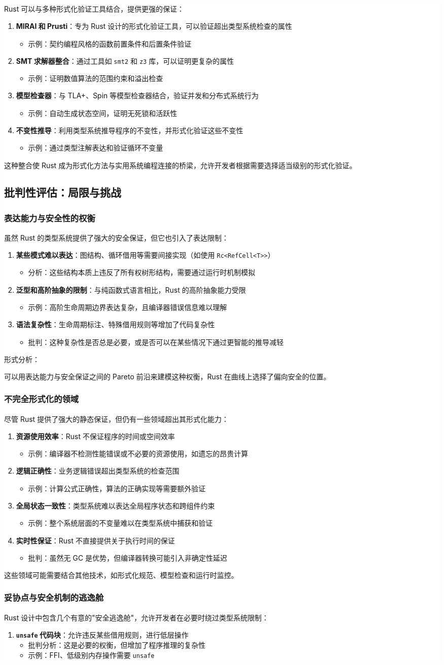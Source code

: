 Rust 可以与多种形式化验证工具结合，提供更强的保证：

1. **MIRAI 和 Prusti**：专为 Rust 设计的形式化验证工具，可以验证超出类型系统检查的属性
   - 示例：契约编程风格的函数前置条件和后置条件验证

2. **SMT 求解器整合**：通过工具如 `smt2` 和 `z3` 库，可以证明更复杂的属性
   - 示例：证明数值算法的范围约束和溢出检查

3. **模型检查器**：与 TLA+、Spin 等模型检查器结合，验证并发和分布式系统行为
   - 示例：自动生成状态空间，证明无死锁和活跃性

4. **不变性推导**：利用类型系统推导程序的不变性，并形式化验证这些不变性
   - 示例：通过类型注解表达和验证循环不变量

这种整合使 Rust 成为形式化方法与实用系统编程连接的桥梁，允许开发者根据需要选择适当级别的形式化验证。

## 批判性评估：局限与挑战

### 表达能力与安全性的权衡

虽然 Rust 的类型系统提供了强大的安全保证，但它也引入了表达限制：

1. **某些模式难以表达**：图结构、循环借用等需要间接实现（如使用 `Rc<RefCell<T>>`）
   - 分析：这些结构本质上违反了所有权树形结构，需要通过运行时机制模拟

2. **泛型和高阶抽象的限制**：与纯函数式语言相比，Rust 的高阶抽象能力受限
   - 示例：高阶生命周期边界表达复杂，且编译器错误信息难以理解

3. **语法复杂性**：生命周期标注、特殊借用规则等增加了代码复杂性
   - 批判：这种复杂性是否总是必要，或是否可以在某些情况下通过更智能的推导减轻

形式分析：

可以用表达能力与安全保证之间的 Pareto 前沿来建模这种权衡，Rust 在曲线上选择了偏向安全的位置。

### 不完全形式化的领域

尽管 Rust 提供了强大的静态保证，但仍有一些领域超出其形式化能力：

1. **资源使用效率**：Rust 不保证程序的时间或空间效率
   - 示例：编译器不检测性能错误或不必要的资源使用，如遗忘的昂贵计算

2. **逻辑正确性**：业务逻辑错误超出类型系统的检查范围
   - 示例：计算公式正确性，算法的正确实现等需要额外验证

3. **全局状态一致性**：类型系统难以表达全局程序状态和跨组件约束
   - 示例：整个系统层面的不变量难以在类型系统中捕获和验证

4. **实时性保证**：Rust 不直接提供关于执行时间的保证
   - 批判：虽然无 GC 是优势，但编译器转换可能引入非确定性延迟

这些领域可能需要结合其他技术，如形式化规范、模型检查和运行时监控。

### 妥协点与安全机制的逃逸舱

Rust 设计中包含几个有意的"安全逃逸舱"，允许开发者在必要时绕过类型系统限制：

1. **`unsafe` 代码块**：允许违反某些借用规则，进行低层操作
   - 批判分析：这是必要的权衡，但增加了程序推理的复杂性
   - 示例：FFI、低级别内存操作需要 `unsafe`
